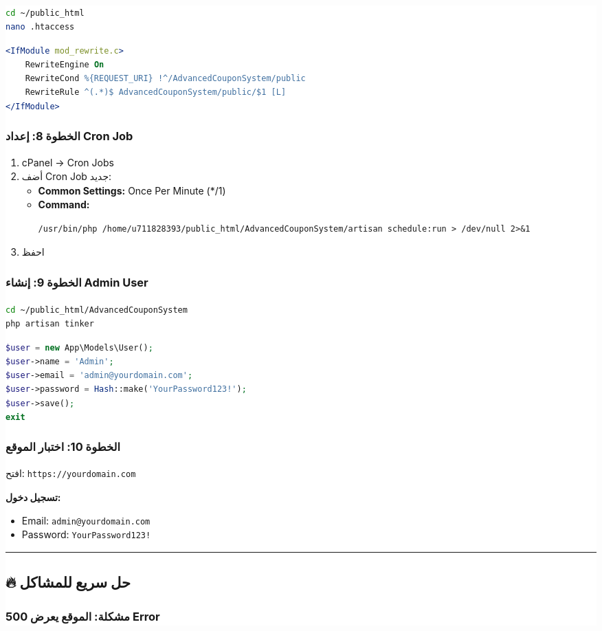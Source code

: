 ```bash
cd ~/public_html
nano .htaccess
```

```apache
<IfModule mod_rewrite.c>
    RewriteEngine On
    RewriteCond %{REQUEST_URI} !^/AdvancedCouponSystem/public
    RewriteRule ^(.*)$ AdvancedCouponSystem/public/$1 [L]
</IfModule>
```

### الخطوة 8: إعداد Cron Job

1. cPanel → Cron Jobs
2. أضف Cron Job جديد:
   - **Common Settings:** Once Per Minute (*/1)
   - **Command:**
     ```
     /usr/bin/php /home/u711828393/public_html/AdvancedCouponSystem/artisan schedule:run > /dev/null 2>&1
     ```
3. احفظ

### الخطوة 9: إنشاء Admin User

```bash
cd ~/public_html/AdvancedCouponSystem
php artisan tinker
```

```php
$user = new App\Models\User();
$user->name = 'Admin';
$user->email = 'admin@yourdomain.com';
$user->password = Hash::make('YourPassword123!');
$user->save();
exit
```

### الخطوة 10: اختبار الموقع

افتح: `https://yourdomain.com`

**تسجيل دخول:**
- Email: `admin@yourdomain.com`
- Password: `YourPassword123!`

---

## 🔥 حل سريع للمشاكل

### مشكلة: الموقع يعرض 500 Error
